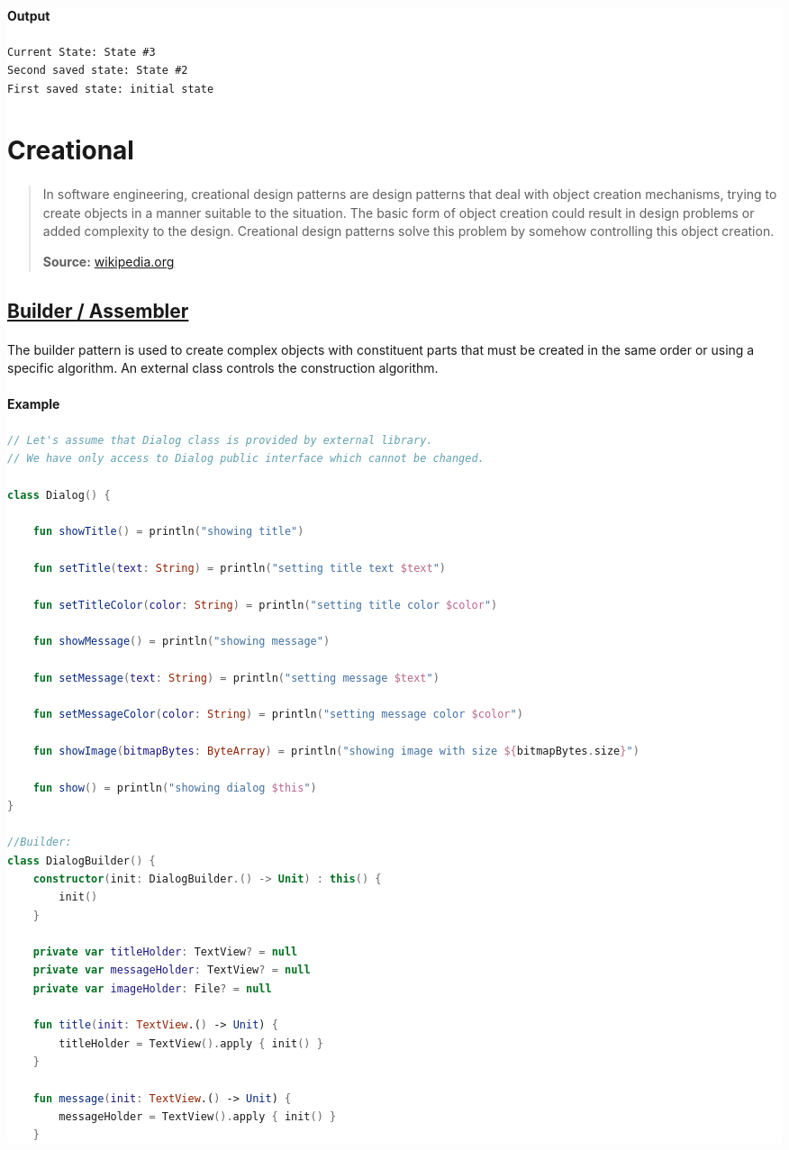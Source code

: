 #### Output
```
Current State: State #3
Second saved state: State #2
First saved state: initial state
```

Creational
==========

> In software engineering, creational design patterns are design patterns that deal with object creation mechanisms, trying to create objects in a manner suitable to the situation. The basic form of object creation could result in design problems or added complexity to the design. Creational design patterns solve this problem by somehow controlling this object creation.
>
>**Source:** [wikipedia.org](http://en.wikipedia.org/wiki/Creational_pattern)

[Builder / Assembler](/patterns/src/test/kotlin/Builder.kt)
----------

The builder pattern is used to create complex objects with constituent parts that must be created in the same order or using a specific algorithm.
An external class controls the construction algorithm.

#### Example

```kotlin
// Let's assume that Dialog class is provided by external library.
// We have only access to Dialog public interface which cannot be changed.

class Dialog() {

    fun showTitle() = println("showing title")

    fun setTitle(text: String) = println("setting title text $text")

    fun setTitleColor(color: String) = println("setting title color $color")

    fun showMessage() = println("showing message")

    fun setMessage(text: String) = println("setting message $text")

    fun setMessageColor(color: String) = println("setting message color $color")

    fun showImage(bitmapBytes: ByteArray) = println("showing image with size ${bitmapBytes.size}")

    fun show() = println("showing dialog $this")
}

//Builder:
class DialogBuilder() {
    constructor(init: DialogBuilder.() -> Unit) : this() {
        init()
    }

    private var titleHolder: TextView? = null
    private var messageHolder: TextView? = null
    private var imageHolder: File? = null

    fun title(init: TextView.() -> Unit) {
        titleHolder = TextView().apply { init() }
    }

    fun message(init: TextView.() -> Unit) {
        messageHolder = TextView().apply { init() }
    }
```